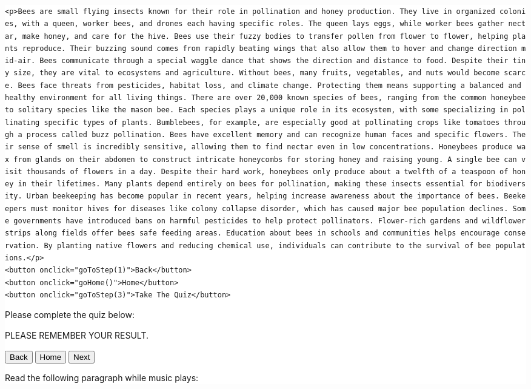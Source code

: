     <p>Bees are small flying insects known for their role in pollination and honey production. They live in organized colonies, with a queen, worker bees, and drones each having specific roles. The queen lays eggs, while worker bees gather nectar, make honey, and care for the hive. Bees use their fuzzy bodies to transfer pollen from flower to flower, helping plants reproduce. Their buzzing sound comes from rapidly beating wings that also allow them to hover and change direction mid-air. Bees communicate through a special waggle dance that shows the direction and distance to food. Despite their tiny size, they are vital to ecosystems and agriculture. Without bees, many fruits, vegetables, and nuts would become scarce. Bees face threats from pesticides, habitat loss, and climate change. Protecting them means supporting a balanced and healthy environment for all living things. There are over 20,000 known species of bees, ranging from the common honeybee to solitary species like the mason bee. Each species plays a unique role in its ecosystem, with some specializing in pollinating specific types of plants. Bumblebees, for example, are especially good at pollinating crops like tomatoes through a process called buzz pollination. Bees have excellent memory and can recognize human faces and specific flowers. Their sense of smell is incredibly sensitive, allowing them to find nectar even in low concentrations. Honeybees produce wax from glands on their abdomen to construct intricate honeycombs for storing honey and raising young. A single bee can visit thousands of flowers in a day. Despite their hard work, honeybees only produce about a twelfth of a teaspoon of honey in their lifetimes. Many plants depend entirely on bees for pollination, making these insects essential for biodiversity. Urban beekeeping has become popular in recent years, helping increase awareness about the importance of bees. Beekeepers must monitor hives for diseases like colony collapse disorder, which has caused major bee population declines. Some governments have introduced bans on harmful pesticides to help protect pollinators. Flower-rich gardens and wildflower strips along fields offer bees safe feeding areas. Education about bees in schools and communities helps encourage conservation. By planting native flowers and reducing chemical use, individuals can contribute to the survival of bee populations.</p>
    <button onclick="goToStep(1)">Back</button>
    <button onclick="goHome()">Home</button>
    <button onclick="goToStep(3)">Take The Quiz</button>
  </div>

  
  <div id="step3" class="hidden">
    <p>Please complete the quiz below:</p>
    <p>PLEASE REMEMBER YOUR RESULT.</p>
    <iframe src="https://forms.gle/kHMc6pUioEaJ1YB48"></iframe>
    <button onclick="goToStep(2)">Back</button>
    <button onclick="goHome()">Home</button>
    <button onclick="assignMusic()">Next</button>
  </div>

  
  <div id="step4" class="hidden">
    <p>Read the following paragraph while music plays:</p>
